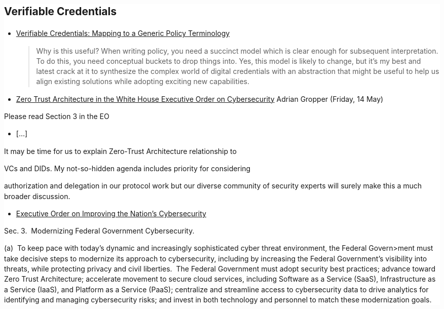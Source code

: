 ## Verifiable Credentials
* [Verifiable Credentials: Mapping to a Generic Policy Terminology](https://trbouma.medium.com/verifiable-credentials-mapping-to-a-generic-policy-terminology-bce84a039bb)
  > Why is this useful? When writing policy, you need a succinct model which is clear enough for subsequent interpretation. To do this, you need conceptual buckets to drop things into. Yes, this model is likely to change, but it’s my best and latest crack at it to synthesize the complex world of digital credentials with an abstraction that might be useful to help us align existing solutions while adopting exciting new capabilities.

* [Zero Trust Architecture in the White House Executive Order on Cybersecurity](https://lists.w3.org/Archives/Public/public-credentials/2021May/0062.html) Adrian Gropper (Friday, 14 May)

Please read Section 3 in the EO

* […]

It may be time for us to explain Zero-Trust Architecture relationship to

VCs and DIDs. My not-so-hidden agenda includes priority for considering

authorization and delegation in our protocol work but our diverse community of security experts will surely make this a much broader discussion.

* [Executive Order on Improving the Nation’s Cybersecurity](https://comms.wiley.law/e/knewjcfglctwt7w/a7406307-5755-44fa-a5c5-22dd04d9e9a7)

Sec. 3.  Modernizing Federal Government Cybersecurity.

(a)  To keep pace with today’s dynamic and increasingly sophisticated cyber threat environment, the Federal Govern>ment must take decisive steps to modernize its approach to cybersecurity, including by increasing the Federal Government’s visibility into threats, while protecting privacy and civil liberties.  The Federal Government must adopt security best practices; advance toward Zero Trust Architecture; accelerate movement to secure cloud services, including Software as a Service (SaaS), Infrastructure as a Service (IaaS), and Platform as a Service (PaaS); centralize and streamline access to cybersecurity data to drive analytics for identifying and managing cybersecurity risks; and invest in both technology and personnel to match these modernization goals.

